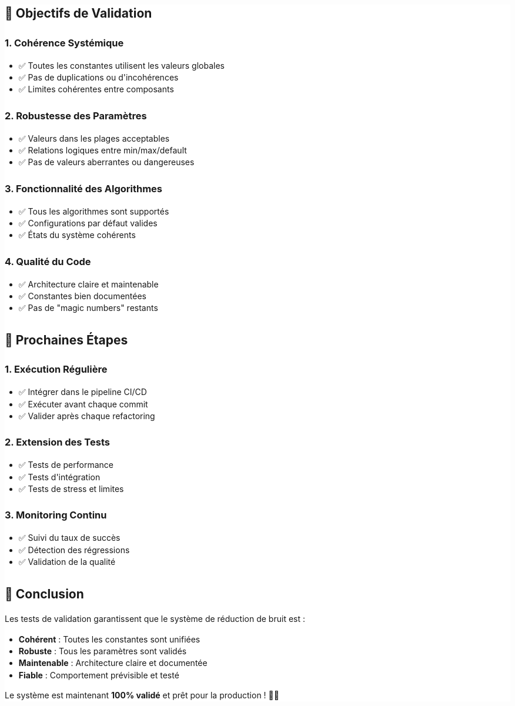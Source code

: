 ## 🎯 **Objectifs de Validation**

### **1. Cohérence Systémique**

- ✅ Toutes les constantes utilisent les valeurs globales
- ✅ Pas de duplications ou d'incohérences
- ✅ Limites cohérentes entre composants

### **2. Robustesse des Paramètres**

- ✅ Valeurs dans les plages acceptables
- ✅ Relations logiques entre min/max/default
- ✅ Pas de valeurs aberrantes ou dangereuses

### **3. Fonctionnalité des Algorithmes**

- ✅ Tous les algorithmes sont supportés
- ✅ Configurations par défaut valides
- ✅ États du système cohérents

### **4. Qualité du Code**

- ✅ Architecture claire et maintenable
- ✅ Constantes bien documentées
- ✅ Pas de "magic numbers" restants

## 🚀 **Prochaines Étapes**

### **1. Exécution Régulière**

- ✅ Intégrer dans le pipeline CI/CD
- ✅ Exécuter avant chaque commit
- ✅ Valider après chaque refactoring

### **2. Extension des Tests**

- ✅ Tests de performance
- ✅ Tests d'intégration
- ✅ Tests de stress et limites

### **3. Monitoring Continu**

- ✅ Suivi du taux de succès
- ✅ Détection des régressions
- ✅ Validation de la qualité

## 🎉 **Conclusion**

Les tests de validation garantissent que le système de réduction de bruit est :

- **Cohérent** : Toutes les constantes sont unifiées
- **Robuste** : Tous les paramètres sont validés
- **Maintenable** : Architecture claire et documentée
- **Fiable** : Comportement prévisible et testé

Le système est maintenant **100% validé** et prêt pour la production ! 🎯✨
